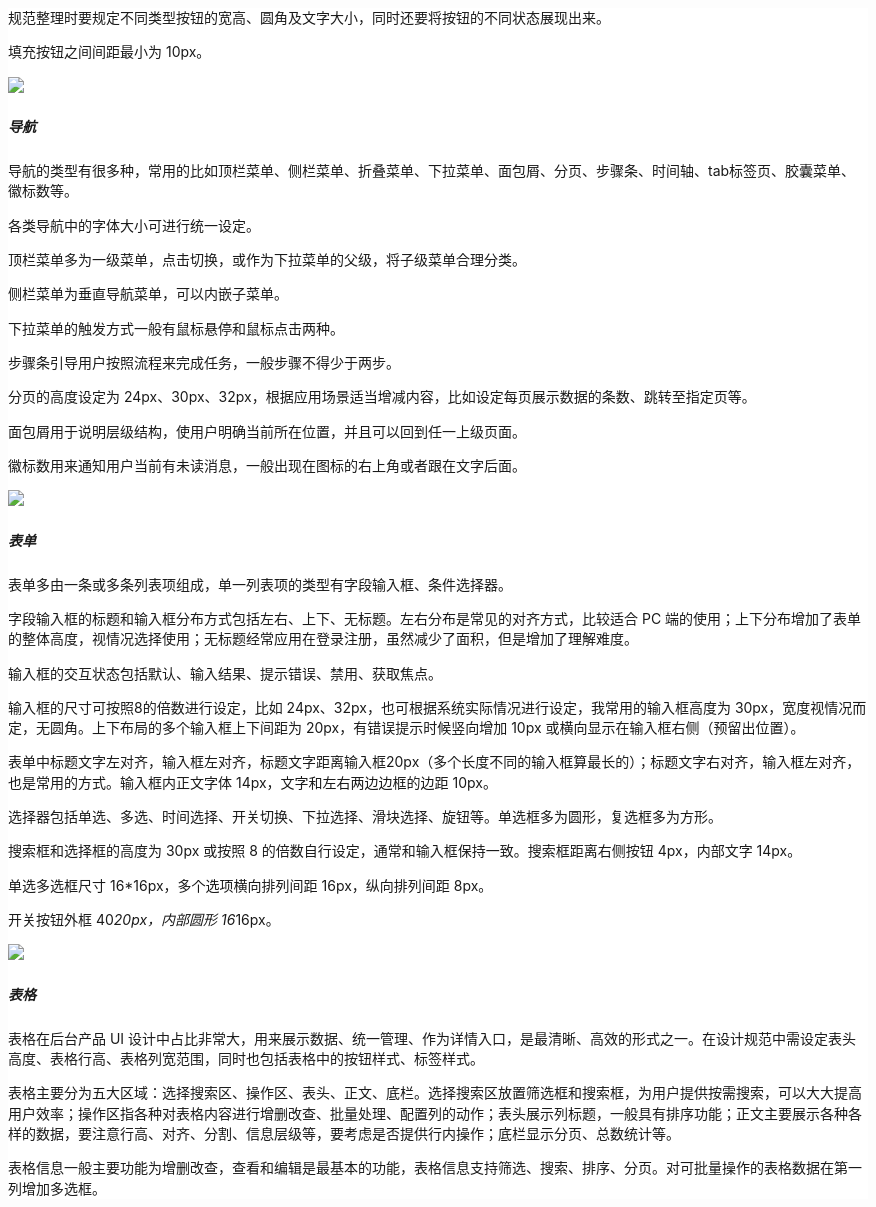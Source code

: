 规范整理时要规定不同类型按钮的宽高、圆角及文字大小，同时还要将按钮的不同状态展现出来。

填充按钮之间间距最小为 10px。

![](0004.jpg)

##### 导航

导航的类型有很多种，常用的比如顶栏菜单、侧栏菜单、折叠菜单、下拉菜单、面包屑、分页、步骤条、时间轴、tab标签页、胶囊菜单、徽标数等。

各类导航中的字体大小可进行统一设定。

顶栏菜单多为一级菜单，点击切换，或作为下拉菜单的父级，将子级菜单合理分类。

侧栏菜单为垂直导航菜单，可以内嵌子菜单。

下拉菜单的触发方式一般有鼠标悬停和鼠标点击两种。

步骤条引导用户按照流程来完成任务，一般步骤不得少于两步。

分页的高度设定为 24px、30px、32px，根据应用场景适当增减内容，比如设定每页展示数据的条数、跳转至指定页等。

面包屑用于说明层级结构，使用户明确当前所在位置，并且可以回到任一上级页面。

徽标数用来通知用户当前有未读消息，一般出现在图标的右上角或者跟在文字后面。

![](0005.jpg)

##### 表单

表单多由一条或多条列表项组成，单一列表项的类型有字段输入框、条件选择器。

字段输入框的标题和输入框分布方式包括左右、上下、无标题。左右分布是常见的对齐方式，比较适合 PC 端的使用；上下分布增加了表单的整体高度，视情况选择使用；无标题经常应用在登录注册，虽然减少了面积，但是增加了理解难度。

输入框的交互状态包括默认、输入结果、提示错误、禁用、获取焦点。

输入框的尺寸可按照8的倍数进行设定，比如 24px、32px，也可根据系统实际情况进行设定，我常用的输入框高度为 30px，宽度视情况而定，无圆角。上下布局的多个输入框上下间距为 20px，有错误提示时候竖向增加 10px 或横向显示在输入框右侧（预留出位置）。

表单中标题文字左对齐，输入框左对齐，标题文字距离输入框20px（多个长度不同的输入框算最长的）；标题文字右对齐，输入框左对齐，也是常用的方式。输入框内正文字体 14px，文字和左右两边边框的边距 10px。

选择器包括单选、多选、时间选择、开关切换、下拉选择、滑块选择、旋钮等。单选框多为圆形，复选框多为方形。

搜索框和选择框的高度为 30px 或按照 8 的倍数自行设定，通常和输入框保持一致。搜索框距离右侧按钮 4px，内部文字 14px。

单选多选框尺寸 16*16px，多个选项横向排列间距 16px，纵向排列间距 8px。

开关按钮外框 40*20px，内部圆形 16*16px。

![](0006.jpg)

##### 表格

表格在后台产品 UI 设计中占比非常大，用来展示数据、统一管理、作为详情入口，是最清晰、高效的形式之一。在设计规范中需设定表头高度、表格行高、表格列宽范围，同时也包括表格中的按钮样式、标签样式。

表格主要分为五大区域：选择搜索区、操作区、表头、正文、底栏。选择搜索区放置筛选框和搜索框，为用户提供按需搜索，可以大大提高用户效率；操作区指各种对表格内容进行增删改查、批量处理、配置列的动作；表头展示列标题，一般具有排序功能；正文主要展示各种各样的数据，要注意行高、对齐、分割、信息层级等，要考虑是否提供行内操作；底栏显示分页、总数统计等。

表格信息一般主要功能为增删改查，查看和编辑是最基本的功能，表格信息支持筛选、搜索、排序、分页。对可批量操作的表格数据在第一列增加多选框。
